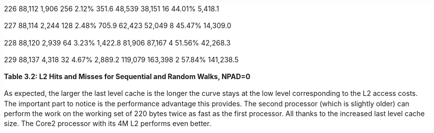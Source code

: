 226
88,112
1,906
256
2.12%
351.6
48,539
38,151
16
44.01%
5,418.1

227
88,114
2,244
128
2.48%
705.9
62,423
52,049
8
45.47%
14,309.0

228
88,120
2,939
64
3.23%
1,422.8
81,906
87,167
4 
51.56%
42,268.3

229
88,137
4,318
32
4.67%
2,889.2
119,079
163,398
2
57.84%
141,238.5

**Table 3.2: L2 Hits and Misses for Sequential and Random Walks, NPAD=0**

As expected, the larger the last level cache is the longer the curve stays at the low level corresponding to the L2 access costs. The important part to notice is the performance advantage this provides. The second processor (which is slightly older) can perform the work on the working set of 220 bytes twice as fast as the first processor. All thanks to the increased last level cache size. The Core2 processor with its 4M L2 performs even better.
